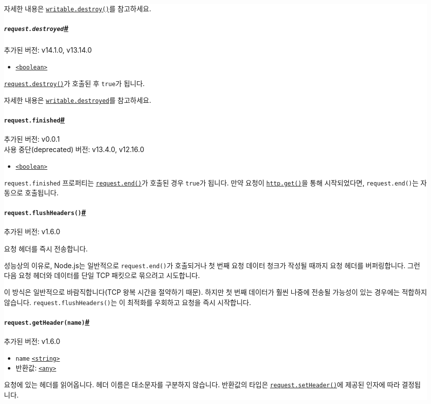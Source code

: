 자세한 내용은 [`writable.destroy()`](https://nodejs.org/docs/latest/api/stream.html#writabledestroyerror)를 참고하세요.


##### `request.destroyed`[#](https://nodejs.org/docs/latest/api/http.html#requestdestroyed)

추가된 버전: v14.1.0, v13.14.0

-   [`<boolean>`](https://developer.mozilla.org/en-US/docs/Web/JavaScript/Data_structures#Boolean_type)

[`request.destroy()`](https://nodejs.org/docs/latest/api/http.html#requestdestroyerror)가 호출된 후 `true`가 됩니다.

자세한 내용은 [`writable.destroyed`](https://nodejs.org/docs/latest/api/stream.html#writabledestroyed)를 참고하세요.


#### `request.finished`[#](https://nodejs.org/docs/latest/api/http.html#requestfinished)

추가된 버전: v0.0.1  
사용 중단(deprecated) 버전: v13.4.0, v12.16.0

-   [`<boolean>`](https://developer.mozilla.org/en-US/docs/Web/JavaScript/Data_structures#Boolean_type)

`request.finished` 프로퍼티는 [`request.end()`](https://nodejs.org/docs/latest/api/http.html#requestenddata-encoding-callback)가 호출된 경우 `true`가 됩니다. 만약 요청이 [`http.get()`](https://nodejs.org/docs/latest/api/http.html#httpgetoptions-callback)을 통해 시작되었다면, `request.end()`는 자동으로 호출됩니다.


#### `request.flushHeaders()`[#](https://nodejs.org/docs/latest/api/http.html#requestflushheaders)

추가된 버전: v1.6.0

요청 헤더를 즉시 전송합니다.

성능상의 이유로, Node.js는 일반적으로 `request.end()`가 호출되거나 첫 번째 요청 데이터 청크가 작성될 때까지 요청 헤더를 버퍼링합니다. 그런 다음 요청 헤더와 데이터를 단일 TCP 패킷으로 묶으려고 시도합니다.

이 방식은 일반적으로 바람직합니다(TCP 왕복 시간을 절약하기 때문). 하지만 첫 번째 데이터가 훨씬 나중에 전송될 가능성이 있는 경우에는 적합하지 않습니다. `request.flushHeaders()`는 이 최적화를 우회하고 요청을 즉시 시작합니다.


#### `request.getHeader(name)`[#](https://nodejs.org/docs/latest/api/http.html#requestgetheadername)

추가된 버전: v1.6.0

-   `name` [`<string>`](https://developer.mozilla.org/en-US/docs/Web/JavaScript/Data_structures#String_type)
-   반환값: [`<any>`](https://developer.mozilla.org/en-US/docs/Web/JavaScript/Data_structures#Data_types)

요청에 있는 헤더를 읽어옵니다. 헤더 이름은 대소문자를 구분하지 않습니다. 반환값의 타입은 [`request.setHeader()`](https://nodejs.org/docs/latest/api/http.html#requestsetheadername-value)에 제공된 인자에 따라 결정됩니다.
